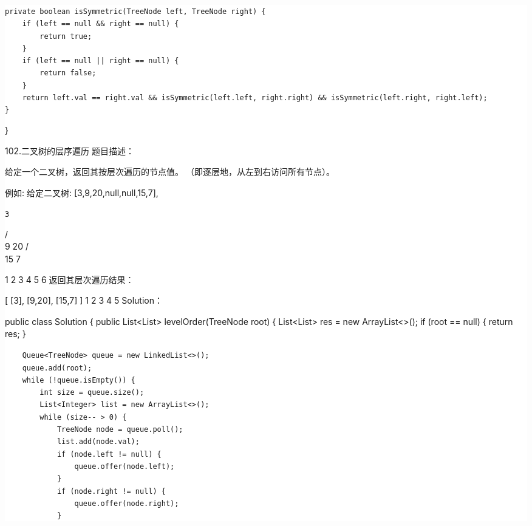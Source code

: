     private boolean isSymmetric(TreeNode left, TreeNode right) {
        if (left == null && right == null) {
            return true;
        }
        if (left == null || right == null) {
            return false;
        }
        return left.val == right.val && isSymmetric(left.left, right.right) && isSymmetric(left.right, right.left);
    }
}

102.二叉树的层序遍历
题目描述：

给定一个二叉树，返回其按层次遍历的节点值。 （即逐层地，从左到右访问所有节点）。

例如:
给定二叉树: [3,9,20,null,null,15,7],

    3
   / \
  9  20
    /  \
   15   7

1
2
3
4
5
6
返回其层次遍历结果：

[
  [3],
  [9,20],
  [15,7]
]
1
2
3
4
5
Solution：

public class Solution {
    public List<List<Integer>> levelOrder(TreeNode root) {
        List<List<Integer>> res = new ArrayList<>();
        if (root == null) {
            return res;
        }
        
        Queue<TreeNode> queue = new LinkedList<>();
        queue.add(root);
        while (!queue.isEmpty()) {
            int size = queue.size();
            List<Integer> list = new ArrayList<>();
            while (size-- > 0) {
                TreeNode node = queue.poll();
                list.add(node.val);
                if (node.left != null) {
                    queue.offer(node.left);
                }
                if (node.right != null) {
                    queue.offer(node.right);
                }